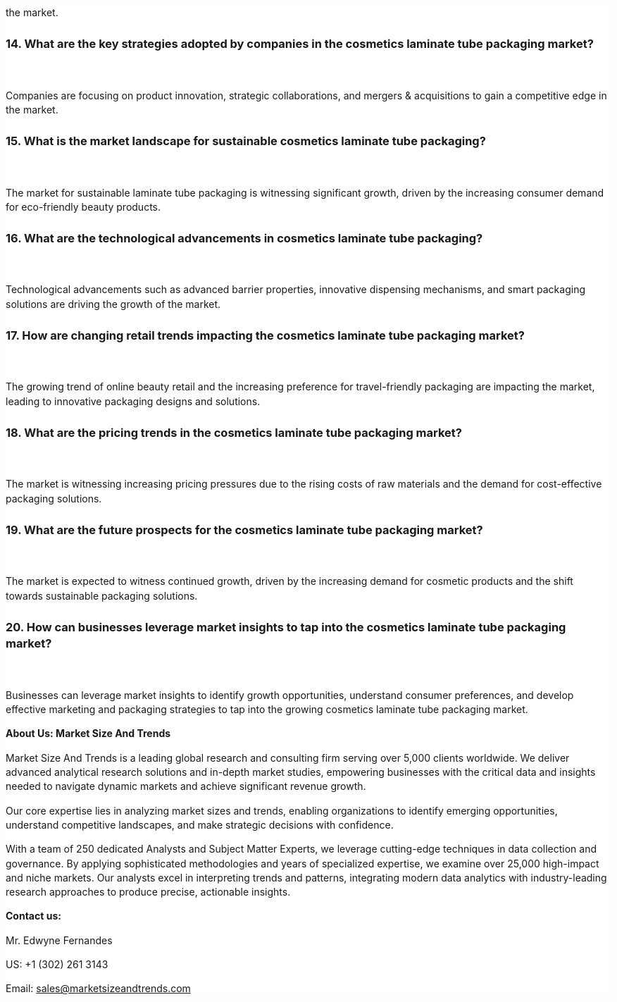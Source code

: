 the market.</p><h3>14. What are the key strategies adopted by companies in the cosmetics laminate tube packaging market?</h3><p>&nbsp;</p><p>Companies are focusing on product innovation, strategic collaborations, and mergers & acquisitions to gain a competitive edge in the market.</p><h3>15. What is the market landscape for sustainable cosmetics laminate tube packaging?</h3><p>&nbsp;</p><p>The market for sustainable laminate tube packaging is witnessing significant growth, driven by the increasing consumer demand for eco-friendly beauty products.</p><h3>16. What are the technological advancements in cosmetics laminate tube packaging?</h3><p>&nbsp;</p><p>Technological advancements such as advanced barrier properties, innovative dispensing mechanisms, and smart packaging solutions are driving the growth of the market.</p><h3>17. How are changing retail trends impacting the cosmetics laminate tube packaging market?</h3><p>&nbsp;</p><p>The growing trend of online beauty retail and the increasing preference for travel-friendly packaging are impacting the market, leading to innovative packaging designs and solutions.</p><h3>18. What are the pricing trends in the cosmetics laminate tube packaging market?</h3><p>&nbsp;</p><p>The market is witnessing increasing pricing pressures due to the rising costs of raw materials and the demand for cost-effective packaging solutions.</p><h3>19. What are the future prospects for the cosmetics laminate tube packaging market?</h3><p>&nbsp;</p><p>The market is expected to witness continued growth, driven by the increasing demand for cosmetic products and the shift towards sustainable packaging solutions.</p><h3>20. How can businesses leverage market insights to tap into the cosmetics laminate tube packaging market?</h3><p>&nbsp;</p><p>Businesses can leverage market insights to identify growth opportunities, understand consumer preferences, and develop effective marketing and packaging strategies to tap into the growing cosmetics laminate tube packaging market.</p></body></html></p><p><strong>About Us:&nbsp;Market Size And Trends</strong></p><p>Market Size And Trends&nbsp;is a leading global research and consulting firm serving over 5,000 clients worldwide. We deliver advanced analytical research solutions and in-depth market studies, empowering businesses with the critical data and insights needed to navigate dynamic markets and achieve significant revenue growth.</p><p>Our core expertise lies in analyzing market sizes and trends, enabling organizations to identify emerging opportunities, understand competitive landscapes, and make strategic decisions with confidence.</p><p>With a team of 250 dedicated Analysts and Subject Matter Experts, we leverage cutting-edge techniques in data collection and governance. By applying sophisticated methodologies and years of specialized expertise, we examine over 25,000 high-impact and niche markets. Our analysts excel in interpreting trends and patterns, integrating modern data analytics with industry-leading research approaches to produce precise, actionable insights.</p><p><strong>Contact us:</strong></p><p>Mr. Edwyne Fernandes</p><p>US: +1 (302) 261 3143</p><p>Email: <a href="mailto:sales@marketsizeandtrends.com">sales@marketsizeandtrends.com</a>&nbsp;</p>
